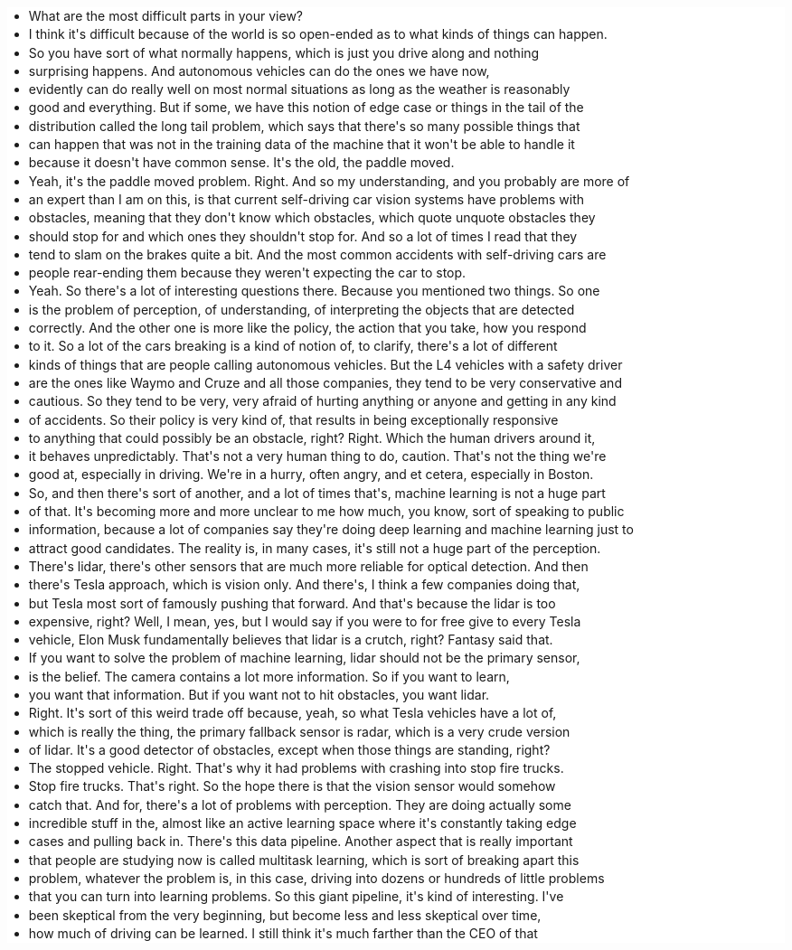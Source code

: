 *  What are the most difficult parts in your view?
*  I think it's difficult because of the world is so open-ended as to what kinds of things can happen.
*  So you have sort of what normally happens, which is just you drive along and nothing
*  surprising happens. And autonomous vehicles can do the ones we have now,
*  evidently can do really well on most normal situations as long as the weather is reasonably
*  good and everything. But if some, we have this notion of edge case or things in the tail of the
*  distribution called the long tail problem, which says that there's so many possible things that
*  can happen that was not in the training data of the machine that it won't be able to handle it
*  because it doesn't have common sense. It's the old, the paddle moved.
*  Yeah, it's the paddle moved problem. Right. And so my understanding, and you probably are more of
*  an expert than I am on this, is that current self-driving car vision systems have problems with
*  obstacles, meaning that they don't know which obstacles, which quote unquote obstacles they
*  should stop for and which ones they shouldn't stop for. And so a lot of times I read that they
*  tend to slam on the brakes quite a bit. And the most common accidents with self-driving cars are
*  people rear-ending them because they weren't expecting the car to stop.
*  Yeah. So there's a lot of interesting questions there. Because you mentioned two things. So one
*  is the problem of perception, of understanding, of interpreting the objects that are detected
*  correctly. And the other one is more like the policy, the action that you take, how you respond
*  to it. So a lot of the cars breaking is a kind of notion of, to clarify, there's a lot of different
*  kinds of things that are people calling autonomous vehicles. But the L4 vehicles with a safety driver
*  are the ones like Waymo and Cruze and all those companies, they tend to be very conservative and
*  cautious. So they tend to be very, very afraid of hurting anything or anyone and getting in any kind
*  of accidents. So their policy is very kind of, that results in being exceptionally responsive
*  to anything that could possibly be an obstacle, right? Right. Which the human drivers around it,
*  it behaves unpredictably. That's not a very human thing to do, caution. That's not the thing we're
*  good at, especially in driving. We're in a hurry, often angry, and et cetera, especially in Boston.
*  So, and then there's sort of another, and a lot of times that's, machine learning is not a huge part
*  of that. It's becoming more and more unclear to me how much, you know, sort of speaking to public
*  information, because a lot of companies say they're doing deep learning and machine learning just to
*  attract good candidates. The reality is, in many cases, it's still not a huge part of the perception.
*  There's lidar, there's other sensors that are much more reliable for optical detection. And then
*  there's Tesla approach, which is vision only. And there's, I think a few companies doing that,
*  but Tesla most sort of famously pushing that forward. And that's because the lidar is too
*  expensive, right? Well, I mean, yes, but I would say if you were to for free give to every Tesla
*  vehicle, Elon Musk fundamentally believes that lidar is a crutch, right? Fantasy said that.
*  If you want to solve the problem of machine learning, lidar should not be the primary sensor,
*  is the belief. The camera contains a lot more information. So if you want to learn,
*  you want that information. But if you want not to hit obstacles, you want lidar.
*  Right. It's sort of this weird trade off because, yeah, so what Tesla vehicles have a lot of,
*  which is really the thing, the primary fallback sensor is radar, which is a very crude version
*  of lidar. It's a good detector of obstacles, except when those things are standing, right?
*  The stopped vehicle. Right. That's why it had problems with crashing into stop fire trucks.
*  Stop fire trucks. That's right. So the hope there is that the vision sensor would somehow
*  catch that. And for, there's a lot of problems with perception. They are doing actually some
*  incredible stuff in the, almost like an active learning space where it's constantly taking edge
*  cases and pulling back in. There's this data pipeline. Another aspect that is really important
*  that people are studying now is called multitask learning, which is sort of breaking apart this
*  problem, whatever the problem is, in this case, driving into dozens or hundreds of little problems
*  that you can turn into learning problems. So this giant pipeline, it's kind of interesting. I've
*  been skeptical from the very beginning, but become less and less skeptical over time,
*  how much of driving can be learned. I still think it's much farther than the CEO of that